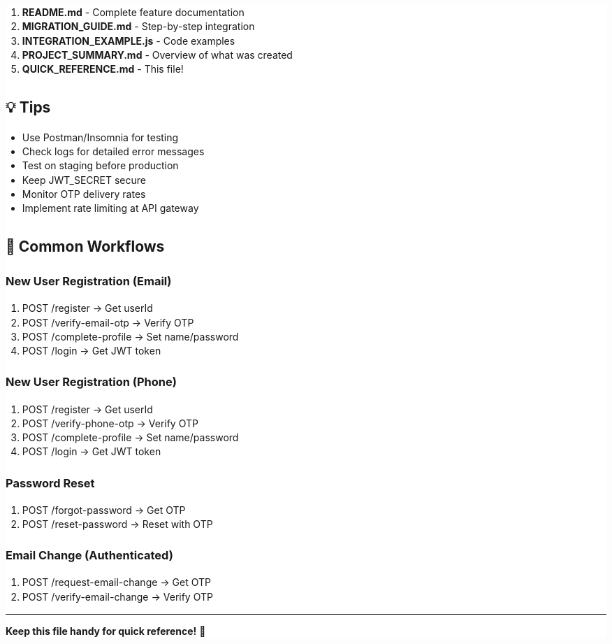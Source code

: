 1. **README.md** - Complete feature documentation
2. **MIGRATION_GUIDE.md** - Step-by-step integration
3. **INTEGRATION_EXAMPLE.js** - Code examples
4. **PROJECT_SUMMARY.md** - Overview of what was created
5. **QUICK_REFERENCE.md** - This file!

## 💡 Tips

- Use Postman/Insomnia for testing
- Check logs for detailed error messages
- Test on staging before production
- Keep JWT_SECRET secure
- Monitor OTP delivery rates
- Implement rate limiting at API gateway

## 🎯 Common Workflows

### New User Registration (Email)
1. POST /register → Get userId
2. POST /verify-email-otp → Verify OTP
3. POST /complete-profile → Set name/password
4. POST /login → Get JWT token

### New User Registration (Phone)
1. POST /register → Get userId
2. POST /verify-phone-otp → Verify OTP
3. POST /complete-profile → Set name/password
4. POST /login → Get JWT token

### Password Reset
1. POST /forgot-password → Get OTP
2. POST /reset-password → Reset with OTP

### Email Change (Authenticated)
1. POST /request-email-change → Get OTP
2. POST /verify-email-change → Verify OTP

---

**Keep this file handy for quick reference!** 📌

